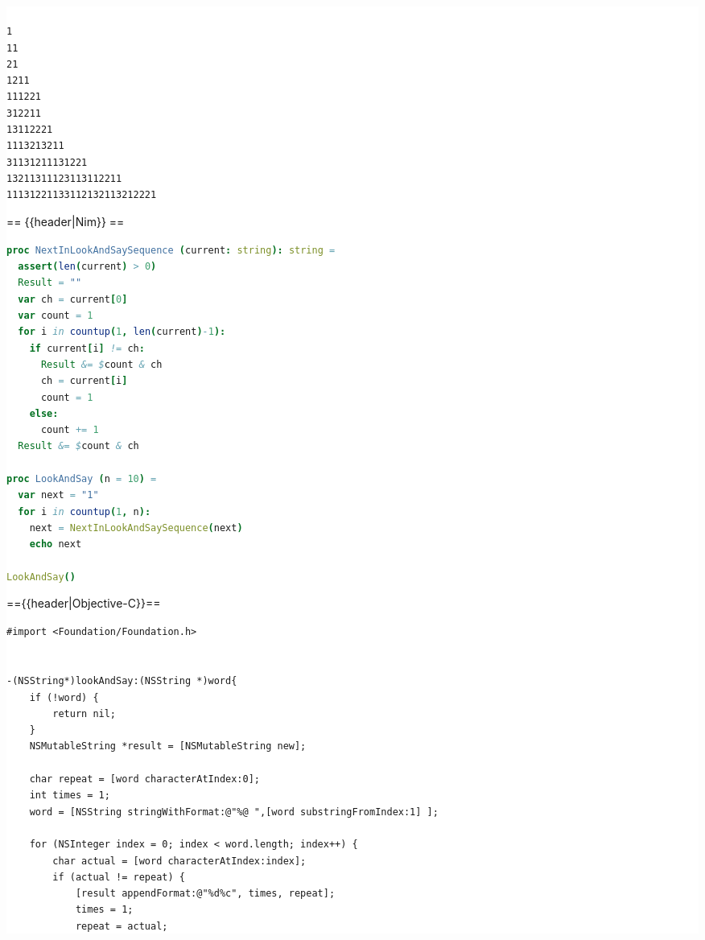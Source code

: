 ```txt

1
11
21
1211
111221
312211
13112221
1113213211
31131211131221
13211311123113112211
11131221133112132113212221

```


== {{header|Nim}} ==

```nim
proc NextInLookAndSaySequence (current: string): string =
  assert(len(current) > 0)
  Result = ""
  var ch = current[0]
  var count = 1
  for i in countup(1, len(current)-1):
    if current[i] != ch:
      Result &= $count & ch
      ch = current[i]
      count = 1
    else:
      count += 1
  Result &= $count & ch

proc LookAndSay (n = 10) =
  var next = "1"
  for i in countup(1, n):
    next = NextInLookAndSaySequence(next)
    echo next

LookAndSay()

```


=={{header|Objective-C}}==


```objc
#import <Foundation/Foundation.h>


-(NSString*)lookAndSay:(NSString *)word{
    if (!word) {
        return nil;
    }
    NSMutableString *result = [NSMutableString new];

    char repeat = [word characterAtIndex:0];
    int times = 1;
    word = [NSString stringWithFormat:@"%@ ",[word substringFromIndex:1] ];

    for (NSInteger index = 0; index < word.length; index++) {
        char actual = [word characterAtIndex:index];
        if (actual != repeat) {
            [result appendFormat:@"%d%c", times, repeat];
            times = 1;
            repeat = actual;
```

[1]: 1
[2]: 11
[3]: 21
[4]: 1211
[5]: 111221
[6]: 312211
[7]: 13112221
[8]: 1113213211
[9]: 31131211131221
[10]: 13211311123113112211
[11]: 11131221133112132113212221
[12]: 3113112221232112111312211312113211
[13]: 1321132132111213122112311311222113111221131221
[14]: 11131221131211131231121113112221121321132132211331222113112211
[15]: 311311222113111231131112132112311321322112111312211312111322212311322113212221
[16]: 132113213221133112132113311211131221121321131211132221123113112221131112311332111213211322211312113211
[17]: 11131221131211132221232112111312212321123113112221121113122113111231133221121321132132211331121321231231121113122113322113111221131221
[18]: 31131122211311123113321112131221123113112211121312211213211321322112311311222113311213212322211211131221131211132221232112111312111213111213211231131122212322211331222113112211
[19]: 1321132132211331121321231231121113112221121321132122311211131122211211131221131211132221121321132132212321121113121112133221123113112221131112311332111213122112311311123112111331121113122112132113213211121332212311322113212221
[20]: 11131221131211132221232112111312111213111213211231132132211211131221131211221321123113213221123113112221131112311332211211131221131211132211121312211231131112311211232221121321132132211331121321231231121113112221121321133112132112312321123113112221121113122113121113123112112322111213211322211312113211
[1]: ggg
[2]: 3g
[3]: 131g
[4]: 1113111g
[5]: 3113311g
[6]: 132123211g
[7]: 11131211121312211g
[8]: 31131112311211131122211g
[9]: 132113311213211231132132211g
[10]: 11131221232112111312211213211312111322211g
[11]: 3113112211121312211231131122211211131221131112311332211g
[12]: 1321132122311211131122211213211321322112311311222113311213212322211g
[13]: 1113122113121122132112311321322112111312211312111322211213211321322123211211131211121332211g
[14]: 31131122211311122122111312211213211312111322211231131122211311123113322112111312211312111322111213122112311311123112112322211g
[15]: 132113213221133122112231131122211211131221131112311332211213211321322113311213212322211231131122211311123113223112111311222112132113311213211221121332211g
[16]: 11131221131211132221231122212213211321322112311311222113311213212322211211131221131211132221232112111312111213322112132113213221133112132113221321123113213221121113122123211211131221222112112322211g
[17]: 31131122211311123113321112132132112211131221131211132221121321132132212321121113121112133221123113112221131112311332111213122112311311123112112322211211131221131211132221232112111312211322111312211213211312111322211231131122111213122112311311221132211221121332211g